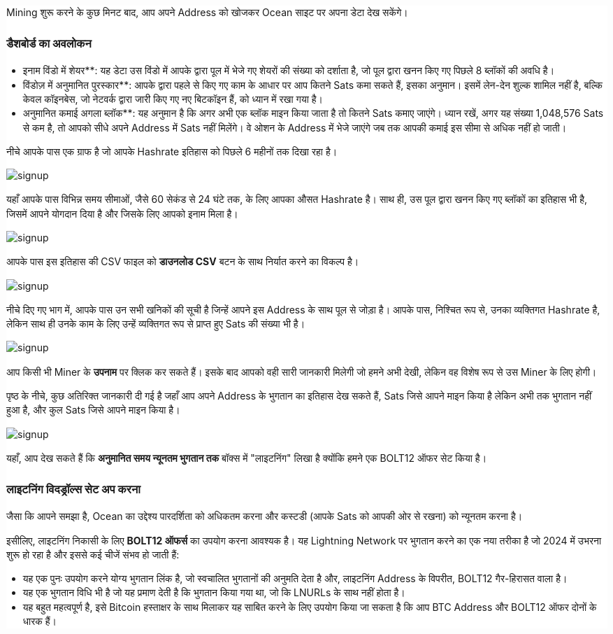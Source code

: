 Mining शुरू करने के कुछ मिनट बाद, आप अपने Address को खोजकर Ocean साइट पर अपना डेटा देख सकेंगे।

### डैशबोर्ड का अवलोकन


- इनाम विंडो में शेयर**: यह डेटा उस विंडो में आपके द्वारा पूल में भेजे गए शेयरों की संख्या को दर्शाता है, जो पूल द्वारा खनन किए गए पिछले 8 ब्लॉकों की अवधि है।
- विंडोज़ में अनुमानित पुरस्कार**: आपके द्वारा पहले से किए गए काम के आधार पर आप कितने Sats कमा सकते हैं, इसका अनुमान। इसमें लेन-देन शुल्क शामिल नहीं है, बल्कि केवल कॉइनबेस, जो नेटवर्क द्वारा जारी किए गए नए बिटकॉइन हैं, को ध्यान में रखा गया है।
- अनुमानित कमाई अगला ब्लॉक**: यह अनुमान है कि अगर अभी एक ब्लॉक माइन किया जाता है तो कितने Sats कमाए जाएंगे। ध्यान रखें, अगर यह संख्या 1,048,576 Sats से कम है, तो आपको सीधे अपने Address में Sats नहीं मिलेंगे। वे ओशन के Address में भेजे जाएंगे जब तक आपकी कमाई इस सीमा से अधिक नहीं हो जाती।

नीचे आपके पास एक ग्राफ है जो आपके Hashrate इतिहास को पिछले 6 महीनों तक दिखा रहा है।

![signup](assets/4.webp)

यहाँ आपके पास विभिन्न समय सीमाओं, जैसे 60 सेकंड से 24 घंटे तक, के लिए आपका औसत Hashrate है। साथ ही, उस पूल द्वारा खनन किए गए ब्लॉकों का इतिहास भी है, जिसमें आपने योगदान दिया है और जिसके लिए आपको इनाम मिला है।

![signup](assets/5.webp)

आपके पास इस इतिहास की CSV फाइल को **डाउनलोड CSV** बटन के साथ निर्यात करने का विकल्प है।

![signup](assets/6.webp)

नीचे दिए गए भाग में, आपके पास उन सभी खनिकों की सूची है जिन्हें आपने इस Address के साथ पूल से जोड़ा है। आपके पास, निश्चित रूप से, उनका व्यक्तिगत Hashrate है, लेकिन साथ ही उनके काम के लिए उन्हें व्यक्तिगत रूप से प्राप्त हुए Sats की संख्या भी है।

![signup](assets/7.webp)

आप किसी भी Miner के **उपनाम** पर क्लिक कर सकते हैं। इसके बाद आपको वही सारी जानकारी मिलेगी जो हमने अभी देखी, लेकिन वह विशेष रूप से उस Miner के लिए होगी।

पृष्ठ के नीचे, कुछ अतिरिक्त जानकारी दी गई है जहाँ आप अपने Address के भुगतान का इतिहास देख सकते हैं, Sats जिसे आपने माइन किया है लेकिन अभी तक भुगतान नहीं हुआ है, और कुल Sats जिसे आपने माइन किया है।

![signup](assets/8.webp)

यहाँ, आप देख सकते हैं कि **अनुमानित समय न्यूनतम भुगतान तक** बॉक्स में "लाइटनिंग" लिखा है क्योंकि हमने एक BOLT12 ऑफर सेट किया है।

### लाइटनिंग विदड्रॉल्स सेट अप करना

जैसा कि आपने समझा है, Ocean का उद्देश्य पारदर्शिता को अधिकतम करना और कस्टडी (आपके Sats को आपकी ओर से रखना) को न्यूनतम करना है।

इसीलिए, लाइटनिंग निकासी के लिए **BOLT12 ऑफर्स** का उपयोग करना आवश्यक है। यह Lightning Network पर भुगतान करने का एक नया तरीका है जो 2024 में उभरना शुरू हो रहा है और इससे कई चीजें संभव हो जाती हैं:


- यह एक पुनः उपयोग करने योग्य भुगतान लिंक है, जो स्वचालित भुगतानों की अनुमति देता है और, लाइटनिंग Address के विपरीत, BOLT12 गैर-हिरासत वाला है।
- यह एक भुगतान विधि भी है जो यह प्रमाण देती है कि भुगतान किया गया था, जो कि LNURLs के साथ नहीं होता है।
- यह बहुत महत्वपूर्ण है, इसे Bitcoin हस्ताक्षर के साथ मिलाकर यह साबित करने के लिए उपयोग किया जा सकता है कि आप BTC Address और BOLT12 ऑफर दोनों के धारक हैं।
